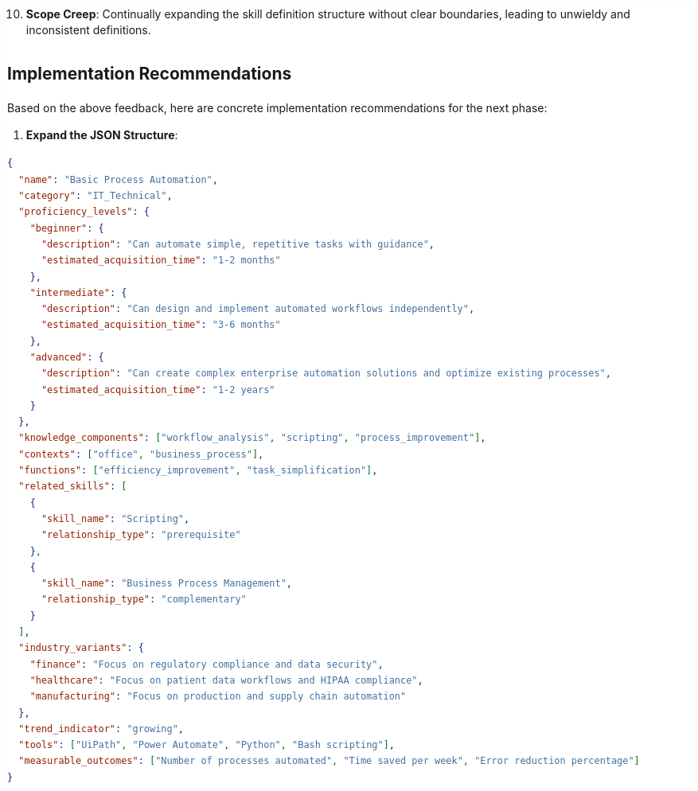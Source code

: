 10. **Scope Creep**: Continually expanding the skill definition structure without clear boundaries, leading to unwieldy and inconsistent definitions.

## Implementation Recommendations

Based on the above feedback, here are concrete implementation recommendations for the next phase:

1. **Expand the JSON Structure**: 
```json
{
  "name": "Basic Process Automation",
  "category": "IT_Technical",
  "proficiency_levels": {
    "beginner": {
      "description": "Can automate simple, repetitive tasks with guidance",
      "estimated_acquisition_time": "1-2 months"
    },
    "intermediate": {
      "description": "Can design and implement automated workflows independently",
      "estimated_acquisition_time": "3-6 months" 
    },
    "advanced": {
      "description": "Can create complex enterprise automation solutions and optimize existing processes",
      "estimated_acquisition_time": "1-2 years"
    }
  },
  "knowledge_components": ["workflow_analysis", "scripting", "process_improvement"],
  "contexts": ["office", "business_process"],
  "functions": ["efficiency_improvement", "task_simplification"],
  "related_skills": [
    {
      "skill_name": "Scripting",
      "relationship_type": "prerequisite"
    },
    {
      "skill_name": "Business Process Management",
      "relationship_type": "complementary"
    }
  ],
  "industry_variants": {
    "finance": "Focus on regulatory compliance and data security",
    "healthcare": "Focus on patient data workflows and HIPAA compliance",
    "manufacturing": "Focus on production and supply chain automation"
  },
  "trend_indicator": "growing",
  "tools": ["UiPath", "Power Automate", "Python", "Bash scripting"],
  "measurable_outcomes": ["Number of processes automated", "Time saved per week", "Error reduction percentage"]
}
```
